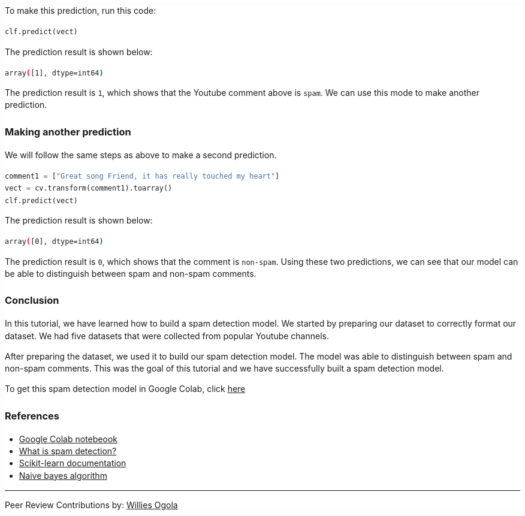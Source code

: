 To make this prediction, run this code:

```python
clf.predict(vect)
```
The prediction result is shown below:

```bash
array([1], dtype=int64)
```
The prediction result is `1`, which shows that the Youtube comment above is `spam`. We can use this mode to make another prediction.

### Making another prediction

We will follow the same steps as above to make a second prediction.

```python
comment1 = ["Great song Friend, it has really touched my heart"]
vect = cv.transform(comment1).toarray()
clf.predict(vect)
```
The prediction result is shown below:

```bash
array([0], dtype=int64)
```
The prediction result is `0`, which shows that the comment is `non-spam`. Using these two predictions, we can see that our model can be able to distinguish between spam and non-spam comments. 

### Conclusion 

In this tutorial, we have learned how to build a spam detection model. We started by preparing our dataset to correctly format our dataset.  We had five datasets that were collected from popular Youtube channels.

After preparing the dataset, we used it to build our spam detection model. The model was able to distinguish between spam and non-spam comments. This was the goal of this tutorial and we have successfully built a spam detection model.

To get this spam detection model in Google Colab, click [here](https://colab.research.google.com/drive/1UPgeF-7EI1pZQ_QXS_h_D2VW2eI97BNl?usp=sharing)

### References

- [Google Colab notebeook](https://colab.research.google.com/drive/1UPgeF-7EI1pZQ_QXS_h_D2VW2eI97BNl?usp=sharing)
- [What is spam detection?](https://bdtechtalks.com/2020/11/30/machine-learning-spam-detection/)
- [Scikit-learn documentation](https://scikit-learn.org/stable/)
- [Naive bayes algorithm](https://en.wikipedia.org/wiki/Naive_Bayes_classifier)

---
Peer Review Contributions by: [Willies Ogola](/engineering-education/authors/willies-ogola/)
